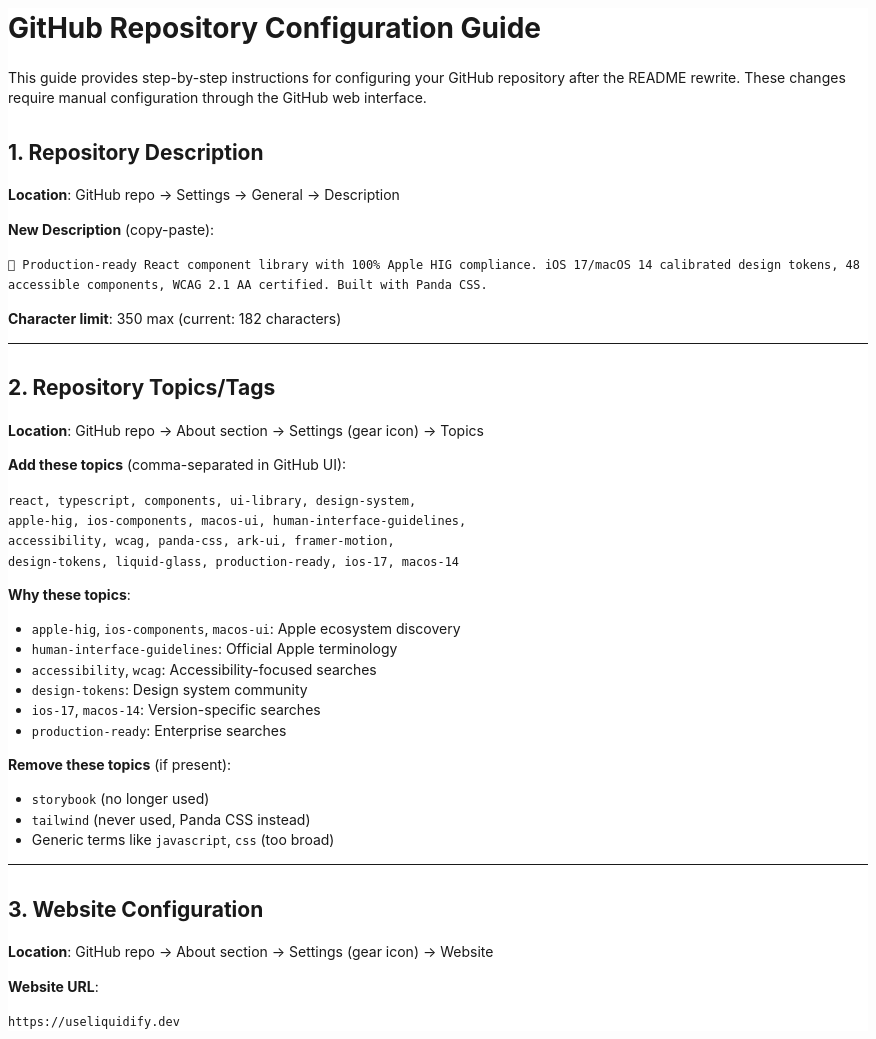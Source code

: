 # GitHub Repository Configuration Guide

This guide provides step-by-step instructions for configuring your GitHub repository after the README rewrite. These changes require manual configuration through the GitHub web interface.

## 1. Repository Description

**Location**: GitHub repo → Settings → General → Description

**New Description** (copy-paste):
```
🌊 Production-ready React component library with 100% Apple HIG compliance. iOS 17/macOS 14 calibrated design tokens, 48 accessible components, WCAG 2.1 AA certified. Built with Panda CSS.
```

**Character limit**: 350 max (current: 182 characters)

---

## 2. Repository Topics/Tags

**Location**: GitHub repo → About section → Settings (gear icon) → Topics

**Add these topics** (comma-separated in GitHub UI):
```
react, typescript, components, ui-library, design-system,
apple-hig, ios-components, macos-ui, human-interface-guidelines,
accessibility, wcag, panda-css, ark-ui, framer-motion,
design-tokens, liquid-glass, production-ready, ios-17, macos-14
```

**Why these topics**:
- `apple-hig`, `ios-components`, `macos-ui`: Apple ecosystem discovery
- `human-interface-guidelines`: Official Apple terminology
- `accessibility`, `wcag`: Accessibility-focused searches
- `design-tokens`: Design system community
- `ios-17`, `macos-14`: Version-specific searches
- `production-ready`: Enterprise searches

**Remove these topics** (if present):
- `storybook` (no longer used)
- `tailwind` (never used, Panda CSS instead)
- Generic terms like `javascript`, `css` (too broad)

---

## 3. Website Configuration

**Location**: GitHub repo → About section → Settings (gear icon) → Website

**Website URL**:
```
https://useliquidify.dev
```
